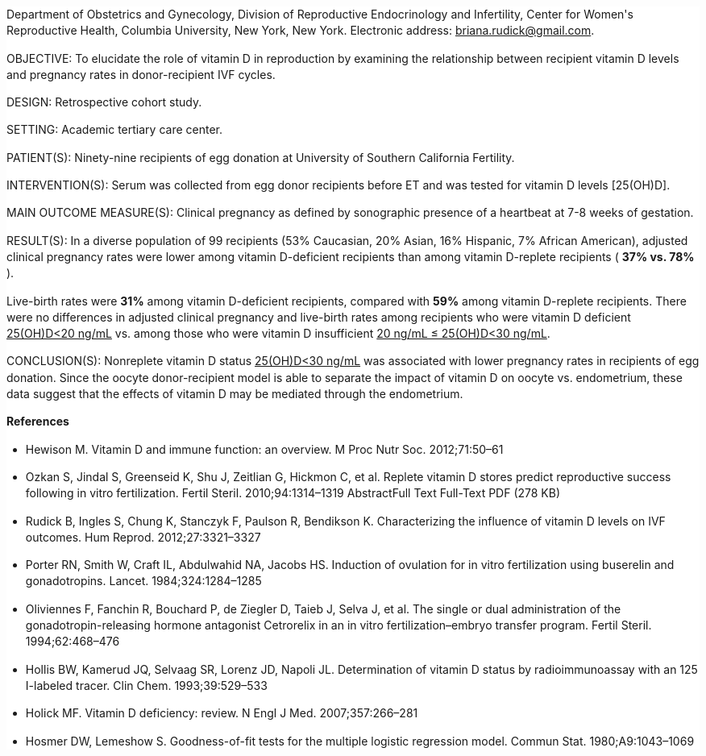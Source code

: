 Department of Obstetrics and Gynecology, Division of Reproductive Endocrinology and Infertility, Center for Women's Reproductive Health, Columbia University, New York, New York. Electronic address: briana.rudick@gmail.com.

OBJECTIVE: To elucidate the role of vitamin D in reproduction by examining the relationship between recipient vitamin D levels and pregnancy rates in donor-recipient IVF cycles.

DESIGN: Retrospective cohort study.

SETTING: Academic tertiary care center.

PATIENT(S): Ninety-nine recipients of egg donation at University of Southern California Fertility.

INTERVENTION(S): Serum was collected from egg donor recipients before ET and was tested for vitamin D levels <span>[25(OH)D]</span>.

MAIN OUTCOME MEASURE(S): Clinical pregnancy as defined by sonographic presence of a heartbeat at 7-8 weeks of gestation.

RESULT(S): In a diverse population of 99 recipients (53% Caucasian, 20% Asian, 16% Hispanic, 7% African American), adjusted clinical pregnancy rates were lower among vitamin D-deficient recipients than among vitamin D-replete recipients ( **37% vs. 78%** ). 

Live-birth rates were  **31%**  among vitamin D-deficient recipients, compared with  **59%**  among vitamin D-replete recipients. There were no differences in adjusted clinical pregnancy and live-birth rates among recipients who were vitamin D deficient [25(OH)D<20 ng/mL](25(OH)D<20%20ng/mL) vs. among those who were vitamin D insufficient [20 ng/mL ≤ 25(OH)D<30 ng/mL](20%20ng/mL%20≤%2025(OH)D<30%20ng/mL).

CONCLUSION(S): Nonreplete vitamin D status [25(OH)D<30 ng/mL](25(OH)D<30%20ng/mL) was associated with lower pregnancy rates in recipients of egg donation. Since the oocyte donor-recipient model is able to separate the impact of vitamin D on oocyte vs. endometrium, these data suggest that the effects of vitamin D may be mediated through the endometrium.

 **References** 

* Hewison M. Vitamin D and immune function: an overview. M Proc Nutr Soc. 2012;71:50–61

* Ozkan S, Jindal S, Greenseid K, Shu J, Zeitlian G, Hickmon C, et al. Replete vitamin D stores predict reproductive success following in vitro fertilization. Fertil Steril. 2010;94:1314–1319 AbstractFull Text Full-Text PDF (278 KB)

* Rudick B, Ingles S, Chung K, Stanczyk F, Paulson R, Bendikson K. Characterizing the influence of vitamin D levels on IVF outcomes. Hum Reprod. 2012;27:3321–3327

* Porter RN, Smith W, Craft IL, Abdulwahid NA, Jacobs HS. Induction of ovulation for in vitro fertilization using buserelin and gonadotropins. Lancet. 1984;324:1284–1285

* Oliviennes F, Fanchin R, Bouchard P, de Ziegler D, Taieb J, Selva J, et al. The single or dual administration of the gonadotropin-releasing hormone antagonist Cetrorelix in an in vitro fertilization–embryo transfer program. Fertil Steril. 1994;62:468–476

* Hollis BW, Kamerud JQ, Selvaag SR, Lorenz JD, Napoli JL. Determination of vitamin D status by radioimmunoassay with an 125 I-labeled tracer. Clin Chem. 1993;39:529–533

* Holick MF. Vitamin D deficiency: review. N Engl J Med. 2007;357:266–281

* Hosmer DW, Lemeshow S. Goodness-of-fit tests for the multiple logistic regression model. Commun Stat. 1980;A9:1043–1069
